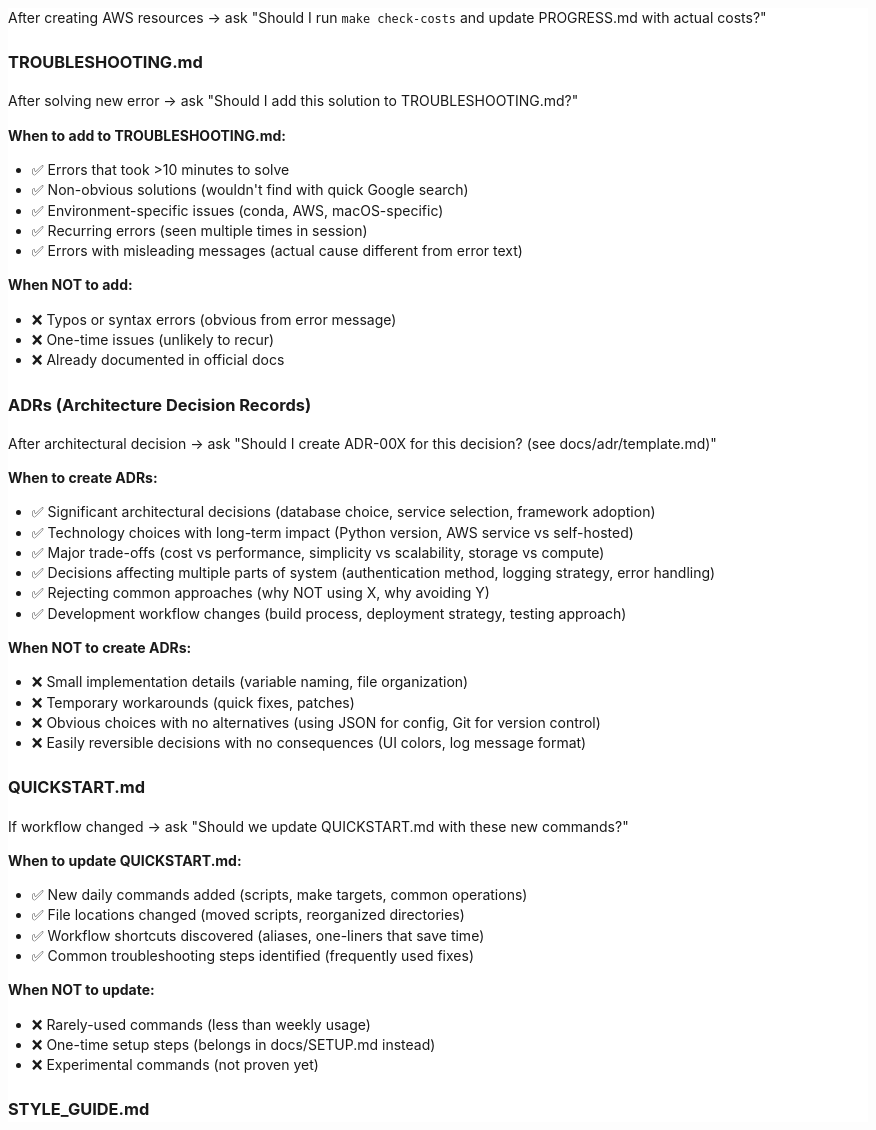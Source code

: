 After creating AWS resources → ask "Should I run `make check-costs` and update PROGRESS.md with actual costs?"

### TROUBLESHOOTING.md

After solving new error → ask "Should I add this solution to TROUBLESHOOTING.md?"

**When to add to TROUBLESHOOTING.md:**
- ✅ Errors that took >10 minutes to solve
- ✅ Non-obvious solutions (wouldn't find with quick Google search)
- ✅ Environment-specific issues (conda, AWS, macOS-specific)
- ✅ Recurring errors (seen multiple times in session)
- ✅ Errors with misleading messages (actual cause different from error text)

**When NOT to add:**
- ❌ Typos or syntax errors (obvious from error message)
- ❌ One-time issues (unlikely to recur)
- ❌ Already documented in official docs

### ADRs (Architecture Decision Records)

After architectural decision → ask "Should I create ADR-00X for this decision? (see docs/adr/template.md)"

**When to create ADRs:**
- ✅ Significant architectural decisions (database choice, service selection, framework adoption)
- ✅ Technology choices with long-term impact (Python version, AWS service vs self-hosted)
- ✅ Major trade-offs (cost vs performance, simplicity vs scalability, storage vs compute)
- ✅ Decisions affecting multiple parts of system (authentication method, logging strategy, error handling)
- ✅ Rejecting common approaches (why NOT using X, why avoiding Y)
- ✅ Development workflow changes (build process, deployment strategy, testing approach)

**When NOT to create ADRs:**
- ❌ Small implementation details (variable naming, file organization)
- ❌ Temporary workarounds (quick fixes, patches)
- ❌ Obvious choices with no alternatives (using JSON for config, Git for version control)
- ❌ Easily reversible decisions with no consequences (UI colors, log message format)

### QUICKSTART.md

If workflow changed → ask "Should we update QUICKSTART.md with these new commands?"

**When to update QUICKSTART.md:**
- ✅ New daily commands added (scripts, make targets, common operations)
- ✅ File locations changed (moved scripts, reorganized directories)
- ✅ Workflow shortcuts discovered (aliases, one-liners that save time)
- ✅ Common troubleshooting steps identified (frequently used fixes)

**When NOT to update:**
- ❌ Rarely-used commands (less than weekly usage)
- ❌ One-time setup steps (belongs in docs/SETUP.md instead)
- ❌ Experimental commands (not proven yet)

### STYLE_GUIDE.md

